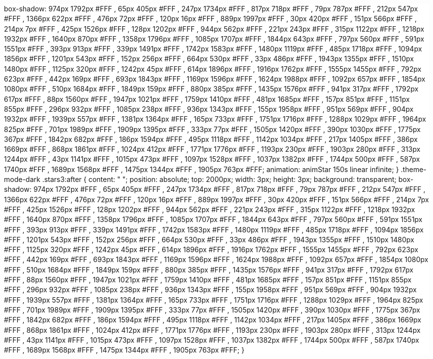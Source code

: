   box-shadow: 974px 1792px #FFF , 65px 405px #FFF , 247px 1734px #FFF , 817px 718px #FFF , 79px 787px #FFF , 212px 547px #FFF , 1366px 622px #FFF , 476px 72px #FFF , 120px 16px #FFF , 889px 1997px #FFF , 30px 420px #FFF , 151px 566px #FFF , 214px 7px #FFF , 425px 1526px #FFF , 128px 1202px #FFF , 944px 562px #FFF , 221px 243px #FFF , 315px 1122px #FFF , 1218px 1932px #FFF , 1640px 870px #FFF , 1358px 1796px #FFF , 1085px 1707px #FFF , 1844px 643px #FFF , 797px 560px #FFF , 591px 1551px #FFF , 393px 913px #FFF , 339px 1491px #FFF , 1742px 1583px #FFF , 1480px 1119px #FFF , 485px 1718px #FFF , 1094px 1856px #FFF , 1201px 543px #FFF , 152px 256px #FFF , 664px 530px #FFF , 33px 486px #FFF , 1943px 1355px #FFF , 1510px 1480px #FFF , 1125px 320px #FFF , 1242px 45px #FFF , 614px 1896px #FFF , 1916px 1762px #FFF , 1555px 1455px #FFF , 792px 623px #FFF , 442px 169px #FFF , 693px 1843px #FFF , 1169px 1596px #FFF , 1624px 1988px #FFF , 1092px 657px #FFF , 1854px 1080px #FFF , 510px 1684px #FFF , 1849px 159px #FFF , 880px 385px #FFF , 1435px 1576px #FFF , 941px 317px #FFF , 1792px 617px #FFF , 88px 1560px #FFF , 1947px 1021px #FFF , 1759px 1410px #FFF , 481px 1685px #FFF , 157px 851px #FFF , 1151px 855px #FFF , 296px 932px #FFF , 1085px 238px #FFF , 936px 1343px #FFF , 155px 1958px #FFF , 951px 569px #FFF , 904px 1932px #FFF , 1939px 557px #FFF , 1381px 1364px #FFF , 165px 733px #FFF , 1751px 1716px #FFF , 1288px 1029px #FFF , 1964px 825px #FFF , 701px 1989px #FFF , 1909px 1395px #FFF , 333px 77px #FFF , 1505px 1420px #FFF , 390px 1030px #FFF , 1775px 367px #FFF , 1842px 682px #FFF , 186px 1594px #FFF , 495px 1118px #FFF , 1142px 1034px #FFF , 217px 1405px #FFF , 386px 1669px #FFF , 868px 1861px #FFF , 1024px 412px #FFF , 1771px 1776px #FFF , 1193px 230px #FFF , 1903px 280px #FFF , 313px 1244px #FFF , 43px 1141px #FFF , 1015px 473px #FFF , 1097px 1528px #FFF , 1037px 1382px #FFF , 1744px 500px #FFF , 587px 1740px #FFF , 1689px 1568px #FFF , 1475px 1344px #FFF , 1905px 763px #FFF;
  animation: animStar 150s linear infinite;
}
.theme-mode-dark .stars3:after {
  content: " ";
  position: absolute;
  top: 2000px;
  width: 3px;
  height: 3px;
  background: transparent;
  box-shadow: 974px 1792px #FFF , 65px 405px #FFF , 247px 1734px #FFF , 817px 718px #FFF , 79px 787px #FFF , 212px 547px #FFF , 1366px 622px #FFF , 476px 72px #FFF , 120px 16px #FFF , 889px 1997px #FFF , 30px 420px #FFF , 151px 566px #FFF , 214px 7px #FFF , 425px 1526px #FFF , 128px 1202px #FFF , 944px 562px #FFF , 221px 243px #FFF , 315px 1122px #FFF , 1218px 1932px #FFF , 1640px 870px #FFF , 1358px 1796px #FFF , 1085px 1707px #FFF , 1844px 643px #FFF , 797px 560px #FFF , 591px 1551px #FFF , 393px 913px #FFF , 339px 1491px #FFF , 1742px 1583px #FFF , 1480px 1119px #FFF , 485px 1718px #FFF , 1094px 1856px #FFF , 1201px 543px #FFF , 152px 256px #FFF , 664px 530px #FFF , 33px 486px #FFF , 1943px 1355px #FFF , 1510px 1480px #FFF , 1125px 320px #FFF , 1242px 45px #FFF , 614px 1896px #FFF , 1916px 1762px #FFF , 1555px 1455px #FFF , 792px 623px #FFF , 442px 169px #FFF , 693px 1843px #FFF , 1169px 1596px #FFF , 1624px 1988px #FFF , 1092px 657px #FFF , 1854px 1080px #FFF , 510px 1684px #FFF , 1849px 159px #FFF , 880px 385px #FFF , 1435px 1576px #FFF , 941px 317px #FFF , 1792px 617px #FFF , 88px 1560px #FFF , 1947px 1021px #FFF , 1759px 1410px #FFF , 481px 1685px #FFF , 157px 851px #FFF , 1151px 855px #FFF , 296px 932px #FFF , 1085px 238px #FFF , 936px 1343px #FFF , 155px 1958px #FFF , 951px 569px #FFF , 904px 1932px #FFF , 1939px 557px #FFF , 1381px 1364px #FFF , 165px 733px #FFF , 1751px 1716px #FFF , 1288px 1029px #FFF , 1964px 825px #FFF , 701px 1989px #FFF , 1909px 1395px #FFF , 333px 77px #FFF , 1505px 1420px #FFF , 390px 1030px #FFF , 1775px 367px #FFF , 1842px 682px #FFF , 186px 1594px #FFF , 495px 1118px #FFF , 1142px 1034px #FFF , 217px 1405px #FFF , 386px 1669px #FFF , 868px 1861px #FFF , 1024px 412px #FFF , 1771px 1776px #FFF , 1193px 230px #FFF , 1903px 280px #FFF , 313px 1244px #FFF , 43px 1141px #FFF , 1015px 473px #FFF , 1097px 1528px #FFF , 1037px 1382px #FFF , 1744px 500px #FFF , 587px 1740px #FFF , 1689px 1568px #FFF , 1475px 1344px #FFF , 1905px 763px #FFF;
}
